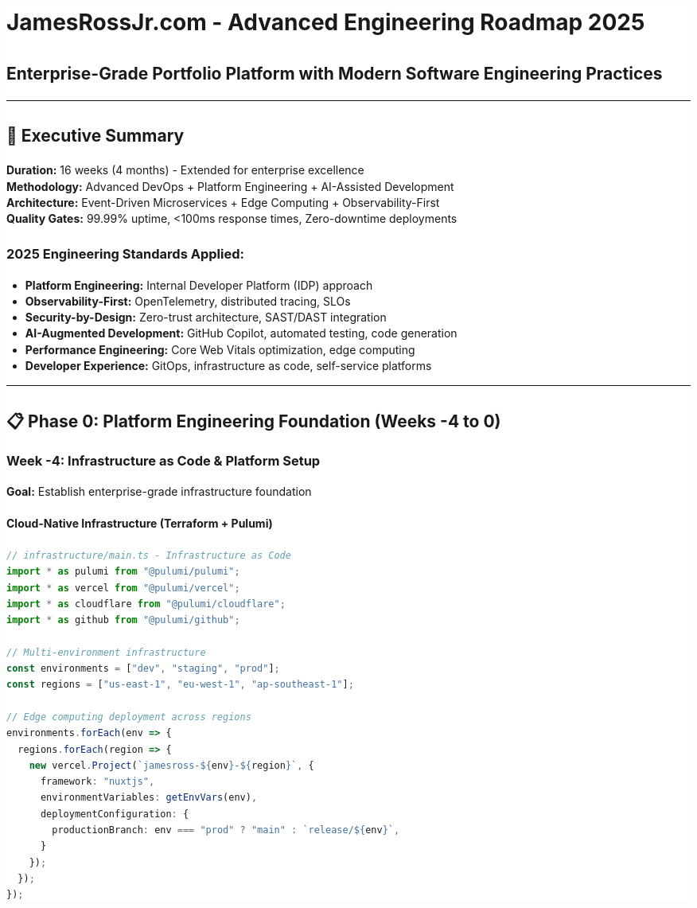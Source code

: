 # JamesRossJr.com - Advanced Engineering Roadmap 2025
## Enterprise-Grade Portfolio Platform with Modern Software Engineering Practices

---

## 🎯 Executive Summary

**Duration:** 16 weeks (4 months) - Extended for enterprise excellence  
**Methodology:** Advanced DevOps + Platform Engineering + AI-Assisted Development  
**Architecture:** Event-Driven Microservices + Edge Computing + Observability-First  
**Quality Gates:** 99.99% uptime, <100ms response times, Zero-downtime deployments  

### **2025 Engineering Standards Applied:**
- **Platform Engineering:** Internal Developer Platform (IDP) approach
- **Observability-First:** OpenTelemetry, distributed tracing, SLOs
- **Security-by-Design:** Zero-trust architecture, SAST/DAST integration
- **AI-Augmented Development:** GitHub Copilot, automated testing, code generation
- **Performance Engineering:** Core Web Vitals optimization, edge computing
- **Developer Experience:** GitOps, infrastructure as code, self-service platforms

---

## 📋 Phase 0: Platform Engineering Foundation (Weeks -4 to 0)

### **Week -4: Infrastructure as Code & Platform Setup**
**Goal:** Establish enterprise-grade infrastructure foundation

#### **Cloud-Native Infrastructure (Terraform + Pulumi)**
```typescript
// infrastructure/main.ts - Infrastructure as Code
import * as pulumi from "@pulumi/pulumi";
import * as vercel from "@pulumi/vercel";
import * as cloudflare from "@pulumi/cloudflare";
import * as github from "@pulumi/github";

// Multi-environment infrastructure
const environments = ["dev", "staging", "prod"];
const regions = ["us-east-1", "eu-west-1", "ap-southeast-1"];

// Edge computing deployment across regions
environments.forEach(env => {
  regions.forEach(region => {
    new vercel.Project(`jamesross-${env}-${region}`, {
      framework: "nuxtjs",
      environmentVariables: getEnvVars(env),
      deploymentConfiguration: {
        productionBranch: env === "prod" ? "main" : `release/${env}`,
      }
    });
  });
});
```
